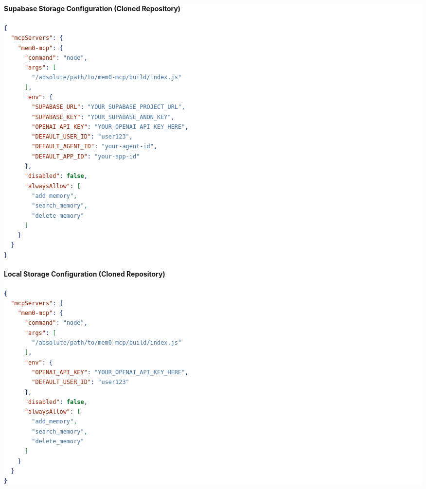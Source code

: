 
#### Supabase Storage Configuration (Cloned Repository)

```json
{
  "mcpServers": {
    "mem0-mcp": {
      "command": "node",
      "args": [
        "/absolute/path/to/mem0-mcp/build/index.js"
      ],
      "env": {
        "SUPABASE_URL": "YOUR_SUPABASE_PROJECT_URL",
        "SUPABASE_KEY": "YOUR_SUPABASE_ANON_KEY",
        "OPENAI_API_KEY": "YOUR_OPENAI_API_KEY_HERE",
        "DEFAULT_USER_ID": "user123",
        "DEFAULT_AGENT_ID": "your-agent-id",
        "DEFAULT_APP_ID": "your-app-id"
      },
      "disabled": false,
      "alwaysAllow": [
        "add_memory",
        "search_memory",
        "delete_memory"
      ]
    }
  }
}
```

#### Local Storage Configuration (Cloned Repository)

```json
{
  "mcpServers": {
    "mem0-mcp": {
      "command": "node",
      "args": [
        "/absolute/path/to/mem0-mcp/build/index.js"
      ],
      "env": {
        "OPENAI_API_KEY": "YOUR_OPENAI_API_KEY_HERE",
        "DEFAULT_USER_ID": "user123"
      },
      "disabled": false,
      "alwaysAllow": [
        "add_memory",
        "search_memory",
        "delete_memory"
      ]
    }
  }
}
```
